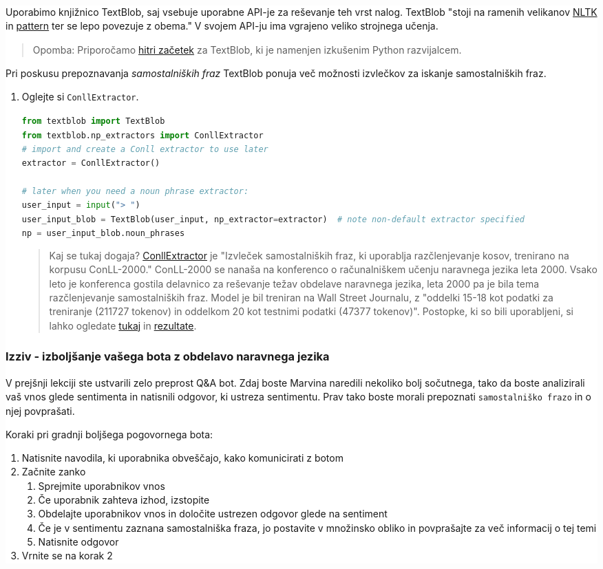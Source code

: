 Uporabimo knjižnico TextBlob, saj vsebuje uporabne API-je za reševanje teh vrst nalog. TextBlob "stoji na ramenih velikanov [NLTK](https://nltk.org) in [pattern](https://github.com/clips/pattern) ter se lepo povezuje z obema." V svojem API-ju ima vgrajeno veliko strojnega učenja.

> Opomba: Priporočamo [hitri začetek](https://textblob.readthedocs.io/en/dev/quickstart.html#quickstart) za TextBlob, ki je namenjen izkušenim Python razvijalcem.

Pri poskusu prepoznavanja *samostalniških fraz* TextBlob ponuja več možnosti izvlečkov za iskanje samostalniških fraz.

1. Oglejte si `ConllExtractor`.

    ```python
    from textblob import TextBlob
    from textblob.np_extractors import ConllExtractor
    # import and create a Conll extractor to use later 
    extractor = ConllExtractor()
    
    # later when you need a noun phrase extractor:
    user_input = input("> ")
    user_input_blob = TextBlob(user_input, np_extractor=extractor)  # note non-default extractor specified
    np = user_input_blob.noun_phrases                                    
    ```

    > Kaj se tukaj dogaja? [ConllExtractor](https://textblob.readthedocs.io/en/dev/api_reference.html?highlight=Conll#textblob.en.np_extractors.ConllExtractor) je "Izvleček samostalniških fraz, ki uporablja razčlenjevanje kosov, trenirano na korpusu ConLL-2000." ConLL-2000 se nanaša na konferenco o računalniškem učenju naravnega jezika leta 2000. Vsako leto je konferenca gostila delavnico za reševanje težav obdelave naravnega jezika, leta 2000 pa je bila tema razčlenjevanje samostalniških fraz. Model je bil treniran na Wall Street Journalu, z "oddelki 15-18 kot podatki za treniranje (211727 tokenov) in oddelkom 20 kot testnimi podatki (47377 tokenov)". Postopke, ki so bili uporabljeni, si lahko ogledate [tukaj](https://www.clips.uantwerpen.be/conll2000/chunking/) in [rezultate](https://ifarm.nl/erikt/research/np-chunking.html).

### Izziv - izboljšanje vašega bota z obdelavo naravnega jezika

V prejšnji lekciji ste ustvarili zelo preprost Q&A bot. Zdaj boste Marvina naredili nekoliko bolj sočutnega, tako da boste analizirali vaš vnos glede sentimenta in natisnili odgovor, ki ustreza sentimentu. Prav tako boste morali prepoznati `samostalniško frazo` in o njej povprašati.

Koraki pri gradnji boljšega pogovornega bota:

1. Natisnite navodila, ki uporabnika obveščajo, kako komunicirati z botom  
2. Začnite zanko  
   1. Sprejmite uporabnikov vnos  
   2. Če uporabnik zahteva izhod, izstopite  
   3. Obdelajte uporabnikov vnos in določite ustrezen odgovor glede na sentiment  
   4. Če je v sentimentu zaznana samostalniška fraza, jo postavite v množinsko obliko in povprašajte za več informacij o tej temi  
   5. Natisnite odgovor  
3. Vrnite se na korak 2  

